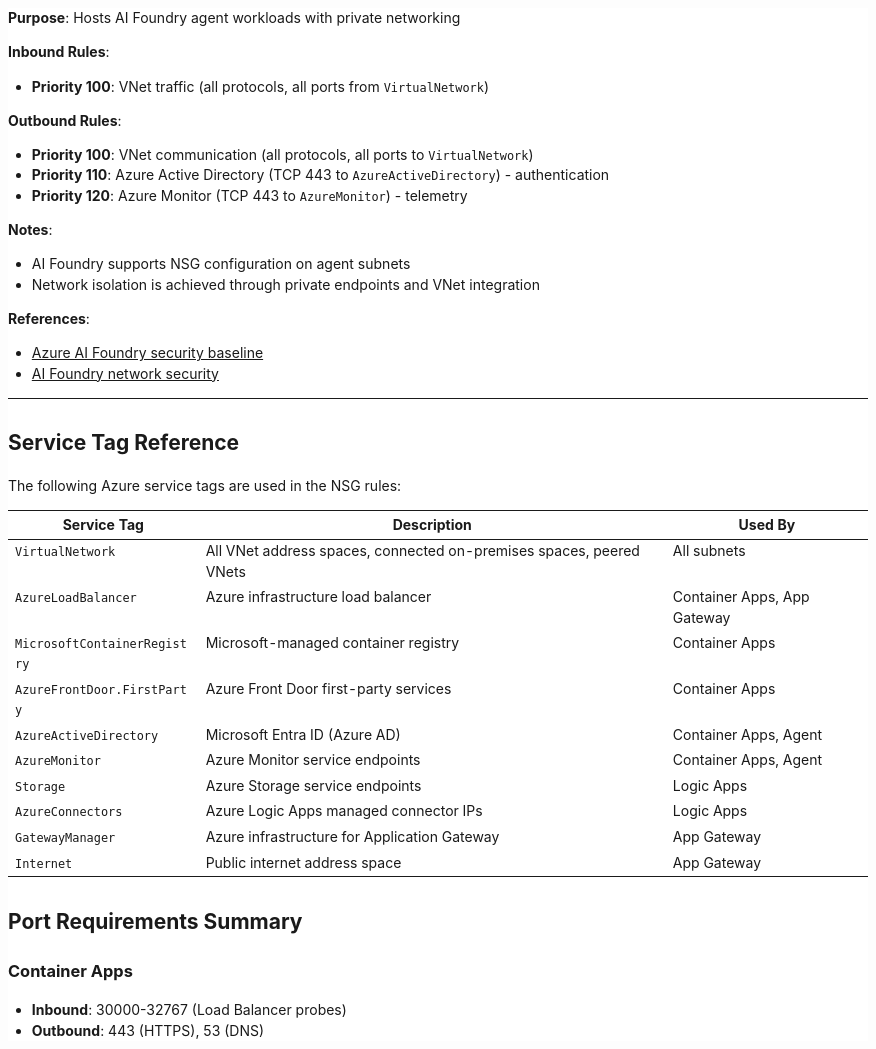 **Purpose**: Hosts AI Foundry agent workloads with private networking

**Inbound Rules**:

- **Priority 100**: VNet traffic (all protocols, all ports from `VirtualNetwork`)

**Outbound Rules**:

- **Priority 100**: VNet communication (all protocols, all ports to `VirtualNetwork`)
- **Priority 110**: Azure Active Directory (TCP 443 to `AzureActiveDirectory`) - authentication
- **Priority 120**: Azure Monitor (TCP 443 to `AzureMonitor`) - telemetry

**Notes**:

- AI Foundry supports NSG configuration on agent subnets
- Network isolation is achieved through private endpoints and VNet integration

**References**:

- [Azure AI Foundry security baseline](https://learn.microsoft.com/en-us/security/benchmark/azure/baselines/azure-ai-foundry-security-baseline)
- [AI Foundry network security](https://learn.microsoft.com/en-us/azure/ai-foundry/how-to/configure-private-link)

---

## Service Tag Reference

The following Azure service tags are used in the NSG rules:

| Service Tag                  | Description                                                         | Used By                     |
| ---------------------------- | ------------------------------------------------------------------- | --------------------------- |
| `VirtualNetwork`             | All VNet address spaces, connected on-premises spaces, peered VNets | All subnets                 |
| `AzureLoadBalancer`          | Azure infrastructure load balancer                                  | Container Apps, App Gateway |
| `MicrosoftContainerRegistry` | Microsoft-managed container registry                                | Container Apps              |
| `AzureFrontDoor.FirstParty`  | Azure Front Door first-party services                               | Container Apps              |
| `AzureActiveDirectory`       | Microsoft Entra ID (Azure AD)                                       | Container Apps, Agent       |
| `AzureMonitor`               | Azure Monitor service endpoints                                     | Container Apps, Agent       |
| `Storage`                    | Azure Storage service endpoints                                     | Logic Apps                  |
| `AzureConnectors`            | Azure Logic Apps managed connector IPs                              | Logic Apps                  |
| `GatewayManager`             | Azure infrastructure for Application Gateway                        | App Gateway                 |
| `Internet`                   | Public internet address space                                       | App Gateway                 |

## Port Requirements Summary

### Container Apps

- **Inbound**: 30000-32767 (Load Balancer probes)
- **Outbound**: 443 (HTTPS), 53 (DNS)
